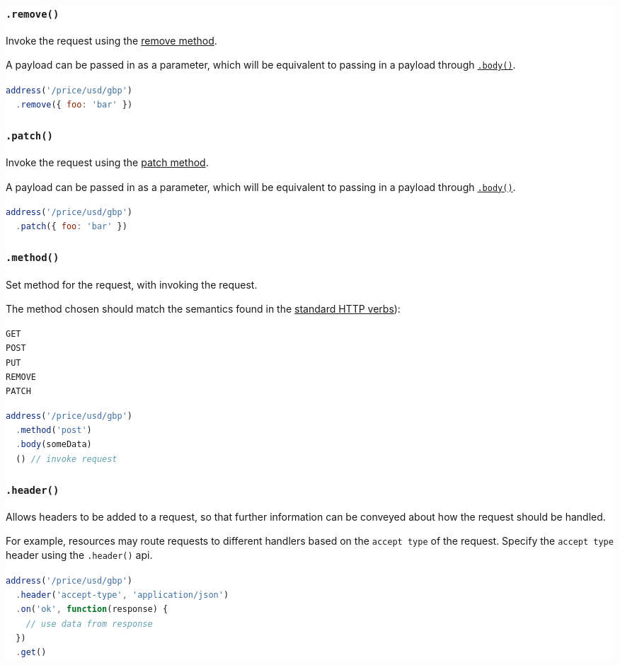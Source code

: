 ### `.remove()`

Invoke the request using the [remove method](https://www.w3.org/Protocols/rfc2616/rfc2616-sec9.html).

A payload can be passed in as a parameter, which will be equivalent to passing in a payload through [`.body()`](#body).

```javascript
address('/price/usd/gbp')
  .remove({ foo: 'bar' })
```

### `.patch()`

Invoke the request using the [patch method](https://www.w3.org/Protocols/rfc2616/rfc2616-sec9.html).

A payload can be passed in as a parameter, which will be equivalent to passing in a payload through [`.body()`](#body).

```javascript
address('/price/usd/gbp')
  .patch({ foo: 'bar' })
```

### `.method()`

Set method for the request, with invoking the request.

The method chosen should match the semantics found in the [standard HTTP verbs](https://www.w3.org/Protocols/rfc2616/rfc2616-sec9.html)):

    GET
    POST
    PUT
    REMOVE
    PATCH

```javascript
address('/price/usd/gbp')
  .method('post')
  .body(someData)
  () // invoke request
```

### `.header()`

Allows headers to be added to a request, so that further information can be conveyed about how the request should be handled.

For example, resources may route requests to different handlers based on the `accept type` of the request.
Specify the `accept type` header using the `.header()` api.

```javascript
address('/price/usd/gbp')
  .header('accept-type', 'application/json')
  .on('ok', function(response) {
    // use data from response
  })
  .get()
```
